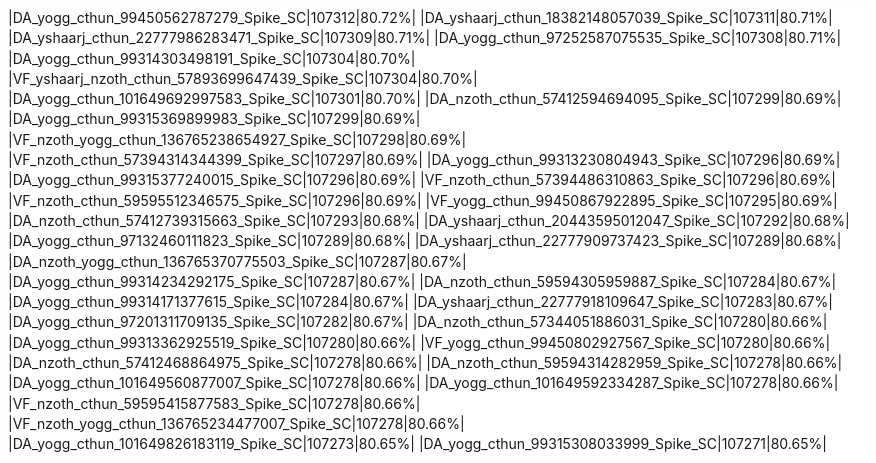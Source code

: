 |DA_yogg_cthun_99450562787279_Spike_SC|107312|80.72%|
|DA_yshaarj_cthun_18382148057039_Spike_SC|107311|80.71%|
|DA_yshaarj_cthun_22777986283471_Spike_SC|107309|80.71%|
|DA_yogg_cthun_97252587075535_Spike_SC|107308|80.71%|
|DA_yogg_cthun_99314303498191_Spike_SC|107304|80.70%|
|VF_yshaarj_nzoth_cthun_57893699647439_Spike_SC|107304|80.70%|
|DA_yogg_cthun_101649692997583_Spike_SC|107301|80.70%|
|DA_nzoth_cthun_57412594694095_Spike_SC|107299|80.69%|
|DA_yogg_cthun_99315369899983_Spike_SC|107299|80.69%|
|VF_nzoth_yogg_cthun_136765238654927_Spike_SC|107298|80.69%|
|VF_nzoth_cthun_57394314344399_Spike_SC|107297|80.69%|
|DA_yogg_cthun_99313230804943_Spike_SC|107296|80.69%|
|DA_yogg_cthun_99315377240015_Spike_SC|107296|80.69%|
|VF_nzoth_cthun_57394486310863_Spike_SC|107296|80.69%|
|VF_nzoth_cthun_59595512346575_Spike_SC|107296|80.69%|
|VF_yogg_cthun_99450867922895_Spike_SC|107295|80.69%|
|DA_nzoth_cthun_57412739315663_Spike_SC|107293|80.68%|
|DA_yshaarj_cthun_20443595012047_Spike_SC|107292|80.68%|
|DA_yogg_cthun_97132460111823_Spike_SC|107289|80.68%|
|DA_yshaarj_cthun_22777909737423_Spike_SC|107289|80.68%|
|DA_nzoth_yogg_cthun_136765370775503_Spike_SC|107287|80.67%|
|DA_yogg_cthun_99314234292175_Spike_SC|107287|80.67%|
|DA_nzoth_cthun_59594305959887_Spike_SC|107284|80.67%|
|DA_yogg_cthun_99314171377615_Spike_SC|107284|80.67%|
|DA_yshaarj_cthun_22777918109647_Spike_SC|107283|80.67%|
|DA_yogg_cthun_97201311709135_Spike_SC|107282|80.67%|
|DA_nzoth_cthun_57344051886031_Spike_SC|107280|80.66%|
|DA_yogg_cthun_99313362925519_Spike_SC|107280|80.66%|
|VF_yogg_cthun_99450802927567_Spike_SC|107280|80.66%|
|DA_nzoth_cthun_57412468864975_Spike_SC|107278|80.66%|
|DA_nzoth_cthun_59594314282959_Spike_SC|107278|80.66%|
|DA_yogg_cthun_101649560877007_Spike_SC|107278|80.66%|
|DA_yogg_cthun_101649592334287_Spike_SC|107278|80.66%|
|VF_nzoth_cthun_59595415877583_Spike_SC|107278|80.66%|
|VF_nzoth_yogg_cthun_136765234477007_Spike_SC|107278|80.66%|
|DA_yogg_cthun_101649826183119_Spike_SC|107273|80.65%|
|DA_yogg_cthun_99315308033999_Spike_SC|107271|80.65%|